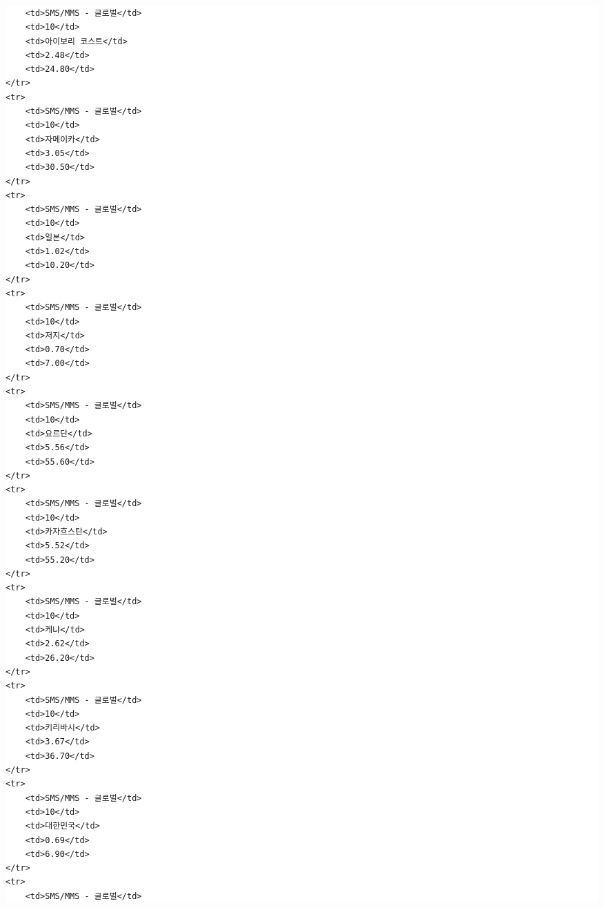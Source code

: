         <td>SMS/MMS - 글로벌</td>
        <td>10</td>
        <td>아이보리 코스트</td>
        <td>2.48</td>
        <td>24.80</td>
    </tr>
    <tr>
        <td>SMS/MMS - 글로벌</td>
        <td>10</td>
        <td>자메이카</td>
        <td>3.05</td>
        <td>30.50</td>
    </tr>
    <tr>
        <td>SMS/MMS - 글로벌</td>
        <td>10</td>
        <td>일본</td>
        <td>1.02</td>
        <td>10.20</td>
    </tr>
    <tr>
        <td>SMS/MMS - 글로벌</td>
        <td>10</td>
        <td>저지</td>
        <td>0.70</td>
        <td>7.00</td>
    </tr>
    <tr>
        <td>SMS/MMS - 글로벌</td>
        <td>10</td>
        <td>요르단</td>
        <td>5.56</td>
        <td>55.60</td>
    </tr>
    <tr>
        <td>SMS/MMS - 글로벌</td>
        <td>10</td>
        <td>카자흐스탄</td>
        <td>5.52</td>
        <td>55.20</td>
    </tr>
    <tr>
        <td>SMS/MMS - 글로벌</td>
        <td>10</td>
        <td>케냐</td>
        <td>2.62</td>
        <td>26.20</td>
    </tr>
    <tr>
        <td>SMS/MMS - 글로벌</td>
        <td>10</td>
        <td>키리바시</td>
        <td>3.67</td>
        <td>36.70</td>
    </tr>
    <tr>
        <td>SMS/MMS - 글로벌</td>
        <td>10</td>
        <td>대한민국</td>
        <td>0.69</td>
        <td>6.90</td>
    </tr>
    <tr>
        <td>SMS/MMS - 글로벌</td>